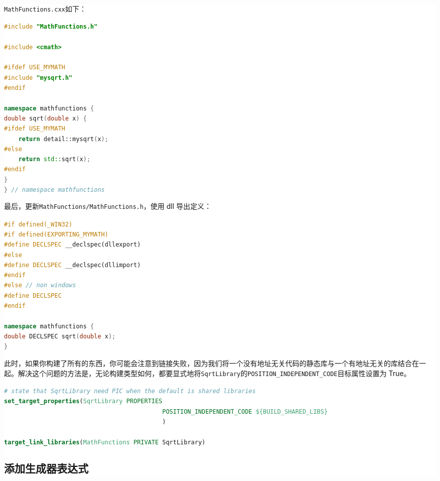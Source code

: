 `MathFunctions.cxx`如下：

```cpp
#include "MathFunctions.h"

#include <cmath>

#ifdef USE_MYMATH
#include "mysqrt.h"
#endif

namespace mathfunctions {
double sqrt(double x) {
#ifdef USE_MYMATH
    return detail::mysqrt(x);
#else
    return std::sqrt(x);
#endif
}
} // namespace mathfunctions

```

最后，更新`MathFunctions/MathFunctions.h`，使用 dll 导出定义：

```cpp
#if defined(_WIN32)
#if defined(EXPORTING_MYMATH)
#define DECLSPEC __declspec(dllexport)
#else
#define DECLSPEC __declspec(dllimport)
#endif
#else // non windows
#define DECLSPEC
#endif

namespace mathfunctions {
double DECLSPEC sqrt(double x);
}
```

此时，如果你构建了所有的东西，你可能会注意到链接失败，因为我们将一个没有地址无关代码的静态库与一个有地址无关的库结合在一起。解决这个问题的方法是，无论构建类型如何，都要显式地将`SqrtLibrary`的`POSITION_INDEPENDENT_CODE`目标属性设置为 True。

```cmake
# state that SqrtLibrary need PIC when the default is shared libraries
set_target_properties(SqrtLibrary PROPERTIES
											POSITION_INDEPENDENT_CODE ${BUILD_SHARED_LIBS}
											)

target_link_libraries(MathFunctions PRIVATE SqrtLibrary)
```

## 添加生成器表达式
